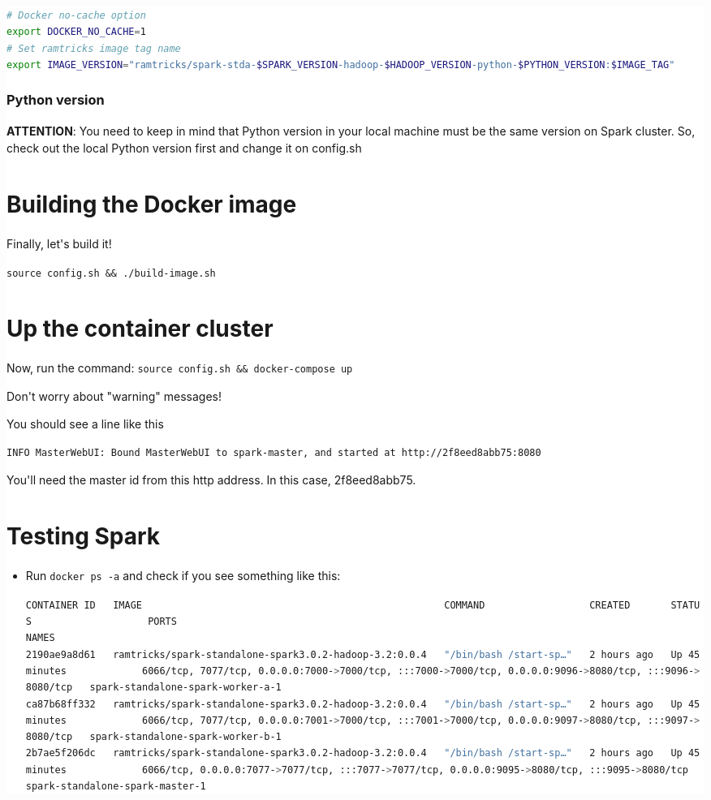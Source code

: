 ```bash
# Docker no-cache option
export DOCKER_NO_CACHE=1
# Set ramtricks image tag name
export IMAGE_VERSION="ramtricks/spark-stda-$SPARK_VERSION-hadoop-$HADOOP_VERSION-python-$PYTHON_VERSION:$IMAGE_TAG"

```
### Python version
**ATTENTION**: You need to keep in mind that Python version in your local machine must be the same version on Spark cluster. So, 
check out the local Python version first and change it on config.sh

# Building the Docker image

Finally, let's build it!

`source config.sh && ./build-image.sh`

# Up the container cluster

Now, run the command: `source config.sh && docker-compose up`

Don't worry about "warning" messages!

You should see a line like this

```bash
INFO MasterWebUI: Bound MasterWebUI to spark-master, and started at http://2f8eed8abb75:8080
```

You'll need the master id from this http address. In this case, 2f8eed8abb75. 


<a id="Testing Spark"></a>
# Testing Spark

* Run `docker ps -a` and check if you see something like this:

    ```bash
    CONTAINER ID   IMAGE                                                    COMMAND                  CREATED       STATUS                    PORTS                                                                                                      NAMES
    2190ae9a8d61   ramtricks/spark-standalone-spark3.0.2-hadoop-3.2:0.0.4   "/bin/bash /start-sp…"   2 hours ago   Up 45 minutes             6066/tcp, 7077/tcp, 0.0.0.0:7000->7000/tcp, :::7000->7000/tcp, 0.0.0.0:9096->8080/tcp, :::9096->8080/tcp   spark-standalone-spark-worker-a-1
    ca87b68ff332   ramtricks/spark-standalone-spark3.0.2-hadoop-3.2:0.0.4   "/bin/bash /start-sp…"   2 hours ago   Up 45 minutes             6066/tcp, 7077/tcp, 0.0.0.0:7001->7000/tcp, :::7001->7000/tcp, 0.0.0.0:9097->8080/tcp, :::9097->8080/tcp   spark-standalone-spark-worker-b-1
    2b7ae5f206dc   ramtricks/spark-standalone-spark3.0.2-hadoop-3.2:0.0.4   "/bin/bash /start-sp…"   2 hours ago   Up 45 minutes             6066/tcp, 0.0.0.0:7077->7077/tcp, :::7077->7077/tcp, 0.0.0.0:9095->8080/tcp, :::9095->8080/tcp             spark-standalone-spark-master-1
    